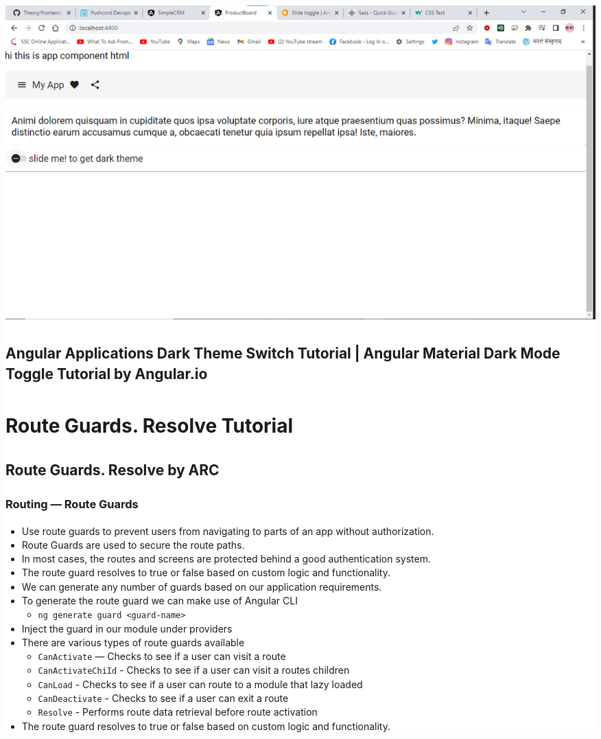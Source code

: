 ![Light Theme](./image%20-%20007%20Router%20Guards%20in%20ANgular/2022-12-16-11-12-54.png)

## Angular Applications Dark Theme Switch Tutorial | Angular Material Dark Mode Toggle Tutorial by Angular.io

# Route Guards. Resolve Tutorial

## Route Guards. Resolve by ARC

### Routing — Route Guards

* Use route guards to prevent users from navigating to parts of an app without authorization.
* Route Guards are used to secure the route paths.
* In most cases, the routes and screens are protected behind a good authentication system.
* The route guard resolves to true or false based on custom logic and functionality.
* We can generate any number of guards based on our application requirements.
* To generate the route guard we can make use of Angular CLI
  * `ng generate guard <guard-name>`
* Inject the guard in our module under providers
* There are various types of route guards available
  * `CanActivate` — Checks to see if a user can visit a route
  * `CanActivateChiId` - Checks to see if a user can visit a routes children
  * `CanLoad` - Checks to see if a user can route to a module that lazy loaded
  * `CanDeactivate` - Checks to see if a user can exit a route
  * `Resolve` - Performs route data retrieval before route activation
* The route guard resolves to true or false based on custom logic and functionality.
  